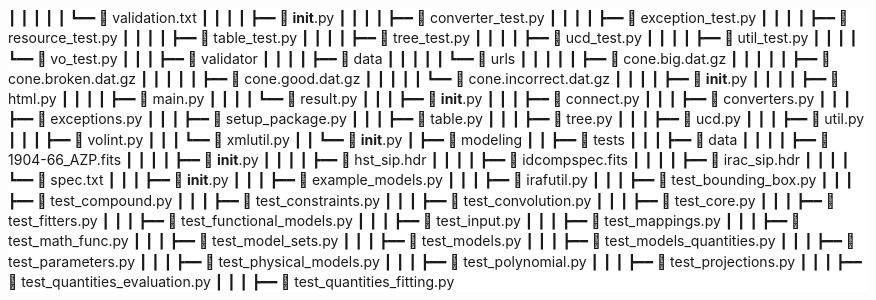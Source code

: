 ┃   ┃   ┃   ┃   ┃   ┗━━ 📄 validation.txt
┃   ┃   ┃   ┃   ┣━━ 🐍 __init__.py
┃   ┃   ┃   ┃   ┣━━ 🐍 converter_test.py
┃   ┃   ┃   ┃   ┣━━ 🐍 exception_test.py
┃   ┃   ┃   ┃   ┣━━ 🐍 resource_test.py
┃   ┃   ┃   ┃   ┣━━ 🐍 table_test.py
┃   ┃   ┃   ┃   ┣━━ 🐍 tree_test.py
┃   ┃   ┃   ┃   ┣━━ 🐍 ucd_test.py
┃   ┃   ┃   ┃   ┣━━ 🐍 util_test.py
┃   ┃   ┃   ┃   ┗━━ 🐍 vo_test.py
┃   ┃   ┃   ┣━━ 📂 validator
┃   ┃   ┃   ┃   ┣━━ 📂 data
┃   ┃   ┃   ┃   ┃   ┗━━ 📂 urls
┃   ┃   ┃   ┃   ┃       ┣━━ 📄 cone.big.dat.gz
┃   ┃   ┃   ┃   ┃       ┣━━ 📄 cone.broken.dat.gz
┃   ┃   ┃   ┃   ┃       ┣━━ 📄 cone.good.dat.gz
┃   ┃   ┃   ┃   ┃       ┗━━ 📄 cone.incorrect.dat.gz
┃   ┃   ┃   ┃   ┣━━ 🐍 __init__.py
┃   ┃   ┃   ┃   ┣━━ 🐍 html.py
┃   ┃   ┃   ┃   ┣━━ 🐍 main.py
┃   ┃   ┃   ┃   ┗━━ 🐍 result.py
┃   ┃   ┃   ┣━━ 🐍 __init__.py
┃   ┃   ┃   ┣━━ 🐍 connect.py
┃   ┃   ┃   ┣━━ 🐍 converters.py
┃   ┃   ┃   ┣━━ 🐍 exceptions.py
┃   ┃   ┃   ┣━━ 🐍 setup_package.py
┃   ┃   ┃   ┣━━ 🐍 table.py
┃   ┃   ┃   ┣━━ 🐍 tree.py
┃   ┃   ┃   ┣━━ 🐍 ucd.py
┃   ┃   ┃   ┣━━ 🐍 util.py
┃   ┃   ┃   ┣━━ 🐍 volint.py
┃   ┃   ┃   ┗━━ 🐍 xmlutil.py
┃   ┃   ┗━━ 🐍 __init__.py
┃   ┣━━ 📂 modeling
┃   ┃   ┣━━ 📂 tests
┃   ┃   ┃   ┣━━ 📂 data
┃   ┃   ┃   ┃   ┣━━ 📄 1904-66_AZP.fits
┃   ┃   ┃   ┃   ┣━━ 🐍 __init__.py
┃   ┃   ┃   ┃   ┣━━ 📄 hst_sip.hdr
┃   ┃   ┃   ┃   ┣━━ 📄 idcompspec.fits
┃   ┃   ┃   ┃   ┣━━ 📄 irac_sip.hdr
┃   ┃   ┃   ┃   ┗━━ 📄 spec.txt
┃   ┃   ┃   ┣━━ 🐍 __init__.py
┃   ┃   ┃   ┣━━ 🐍 example_models.py
┃   ┃   ┃   ┣━━ 🐍 irafutil.py
┃   ┃   ┃   ┣━━ 🐍 test_bounding_box.py
┃   ┃   ┃   ┣━━ 🐍 test_compound.py
┃   ┃   ┃   ┣━━ 🐍 test_constraints.py
┃   ┃   ┃   ┣━━ 🐍 test_convolution.py
┃   ┃   ┃   ┣━━ 🐍 test_core.py
┃   ┃   ┃   ┣━━ 🐍 test_fitters.py
┃   ┃   ┃   ┣━━ 🐍 test_functional_models.py
┃   ┃   ┃   ┣━━ 🐍 test_input.py
┃   ┃   ┃   ┣━━ 🐍 test_mappings.py
┃   ┃   ┃   ┣━━ 🐍 test_math_func.py
┃   ┃   ┃   ┣━━ 🐍 test_model_sets.py
┃   ┃   ┃   ┣━━ 🐍 test_models.py
┃   ┃   ┃   ┣━━ 🐍 test_models_quantities.py
┃   ┃   ┃   ┣━━ 🐍 test_parameters.py
┃   ┃   ┃   ┣━━ 🐍 test_physical_models.py
┃   ┃   ┃   ┣━━ 🐍 test_polynomial.py
┃   ┃   ┃   ┣━━ 🐍 test_projections.py
┃   ┃   ┃   ┣━━ 🐍 test_quantities_evaluation.py
┃   ┃   ┃   ┣━━ 🐍 test_quantities_fitting.py